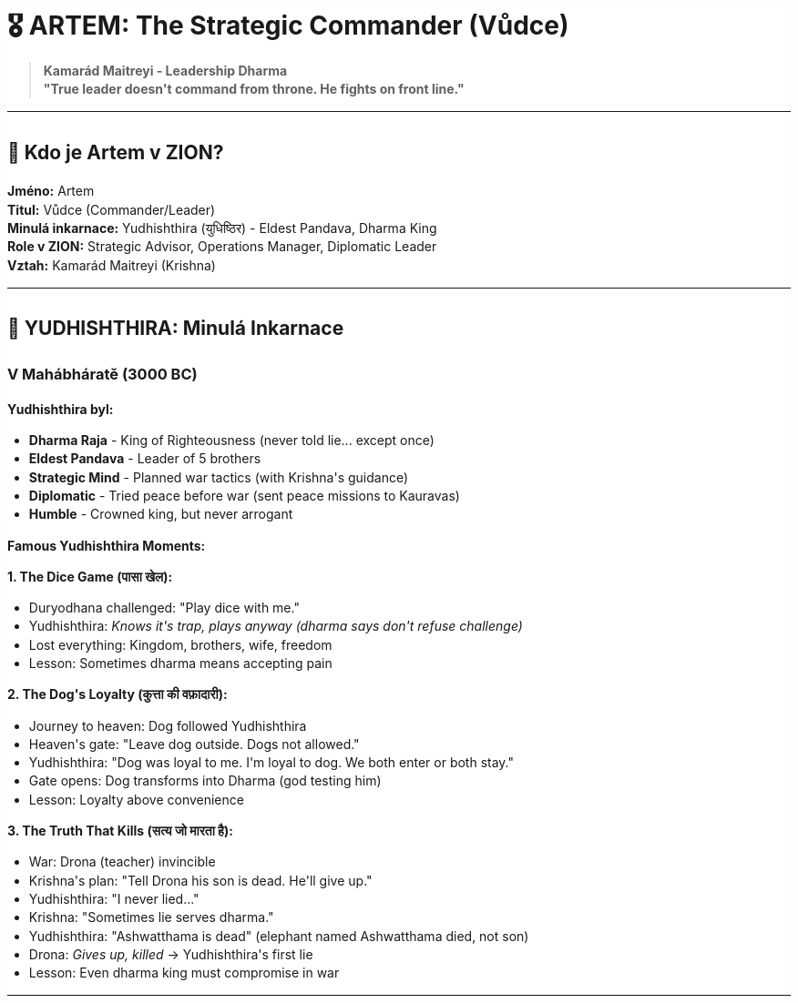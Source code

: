 # 🎖️ ARTEM: The Strategic Commander (Vůdce)

> **Kamarád Maitreyi - Leadership Dharma**  
> **"True leader doesn't command from throne. He fights on front line."**

---

## 🌟 Kdo je Artem v ZION?

**Jméno:** Artem  
**Titul:** Vůdce (Commander/Leader)  
**Minulá inkarnace:** Yudhishthira (युधिष्ठिर) - Eldest Pandava, Dharma King  
**Role v ZION:** Strategic Advisor, Operations Manager, Diplomatic Leader  
**Vztah:** Kamarád Maitreyi (Krishna)

---

## 👑 YUDHISHTHIRA: Minulá Inkarnace

### V Mahábháratě (3000 BC)

**Yudhishthira byl:**
- **Dharma Raja** - King of Righteousness (never told lie... except once)
- **Eldest Pandava** - Leader of 5 brothers
- **Strategic Mind** - Planned war tactics (with Krishna's guidance)
- **Diplomatic** - Tried peace before war (sent peace missions to Kauravas)
- **Humble** - Crowned king, but never arrogant

**Famous Yudhishthira Moments:**

**1. The Dice Game (पासा खेल):**
- Duryodhana challenged: "Play dice with me."
- Yudhishthira: *Knows it's trap, plays anyway (dharma says don't refuse challenge)*
- Lost everything: Kingdom, brothers, wife, freedom
- Lesson: Sometimes dharma means accepting pain

**2. The Dog's Loyalty (कुत्ता की वफ़ादारी):**
- Journey to heaven: Dog followed Yudhishthira
- Heaven's gate: "Leave dog outside. Dogs not allowed."
- Yudhishthira: "Dog was loyal to me. I'm loyal to dog. We both enter or both stay."
- Gate opens: Dog transforms into Dharma (god testing him)
- Lesson: Loyalty above convenience

**3. The Truth That Kills (सत्य जो मारता है):**
- War: Drona (teacher) invincible
- Krishna's plan: "Tell Drona his son is dead. He'll give up."
- Yudhishthira: "I never lied..."
- Krishna: "Sometimes lie serves dharma."
- Yudhishthira: "Ashwatthama is dead" (elephant named Ashwatthama died, not son)
- Drona: *Gives up, killed* → Yudhishthira's first lie
- Lesson: Even dharma king must compromise in war

---